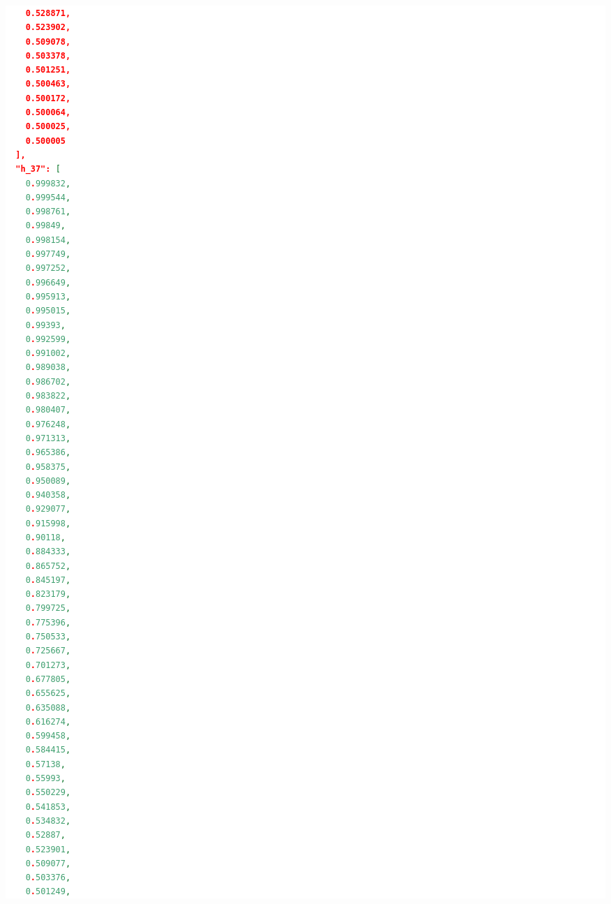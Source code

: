 ```json
    0.528871,
    0.523902,
    0.509078,
    0.503378,
    0.501251,
    0.500463,
    0.500172,
    0.500064,
    0.500025,
    0.500005
  ],
  "h_37": [
    0.999832,
    0.999544,
    0.998761,
    0.99849,
    0.998154,
    0.997749,
    0.997252,
    0.996649,
    0.995913,
    0.995015,
    0.99393,
    0.992599,
    0.991002,
    0.989038,
    0.986702,
    0.983822,
    0.980407,
    0.976248,
    0.971313,
    0.965386,
    0.958375,
    0.950089,
    0.940358,
    0.929077,
    0.915998,
    0.90118,
    0.884333,
    0.865752,
    0.845197,
    0.823179,
    0.799725,
    0.775396,
    0.750533,
    0.725667,
    0.701273,
    0.677805,
    0.655625,
    0.635088,
    0.616274,
    0.599458,
    0.584415,
    0.57138,
    0.55993,
    0.550229,
    0.541853,
    0.534832,
    0.52887,
    0.523901,
    0.509077,
    0.503376,
    0.501249,
```